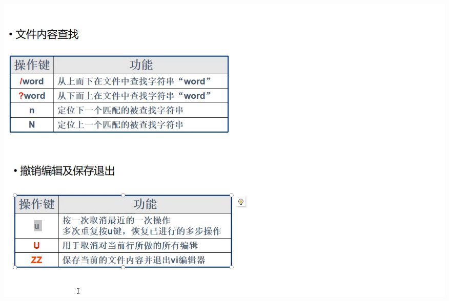 <img src="image-20220519154913585.png" alt="image-20220519154913585" style="zoom:67%;" />

<img src="image-20220519154951333.png" alt="image-20220519154951333" style="zoom:67%;" />
